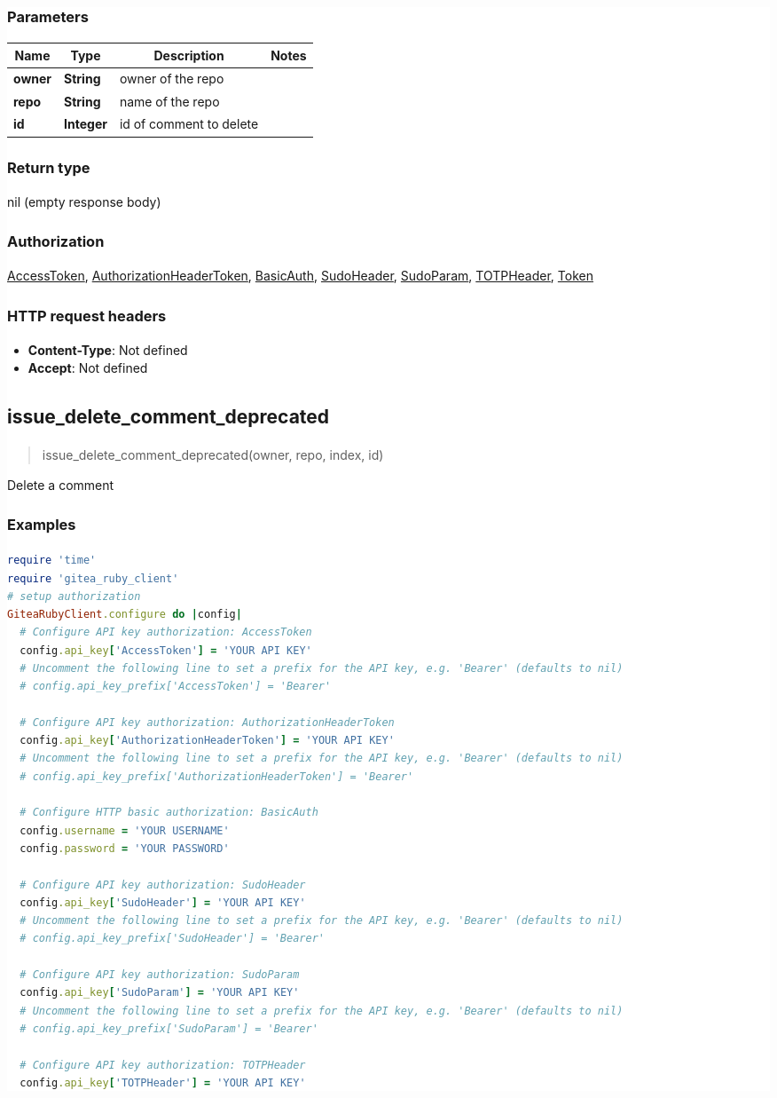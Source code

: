 ### Parameters

| Name | Type | Description | Notes |
| ---- | ---- | ----------- | ----- |
| **owner** | **String** | owner of the repo |  |
| **repo** | **String** | name of the repo |  |
| **id** | **Integer** | id of comment to delete |  |

### Return type

nil (empty response body)

### Authorization

[AccessToken](../README.md#AccessToken), [AuthorizationHeaderToken](../README.md#AuthorizationHeaderToken), [BasicAuth](../README.md#BasicAuth), [SudoHeader](../README.md#SudoHeader), [SudoParam](../README.md#SudoParam), [TOTPHeader](../README.md#TOTPHeader), [Token](../README.md#Token)

### HTTP request headers

- **Content-Type**: Not defined
- **Accept**: Not defined


## issue_delete_comment_deprecated

> issue_delete_comment_deprecated(owner, repo, index, id)

Delete a comment

### Examples

```ruby
require 'time'
require 'gitea_ruby_client'
# setup authorization
GiteaRubyClient.configure do |config|
  # Configure API key authorization: AccessToken
  config.api_key['AccessToken'] = 'YOUR API KEY'
  # Uncomment the following line to set a prefix for the API key, e.g. 'Bearer' (defaults to nil)
  # config.api_key_prefix['AccessToken'] = 'Bearer'

  # Configure API key authorization: AuthorizationHeaderToken
  config.api_key['AuthorizationHeaderToken'] = 'YOUR API KEY'
  # Uncomment the following line to set a prefix for the API key, e.g. 'Bearer' (defaults to nil)
  # config.api_key_prefix['AuthorizationHeaderToken'] = 'Bearer'

  # Configure HTTP basic authorization: BasicAuth
  config.username = 'YOUR USERNAME'
  config.password = 'YOUR PASSWORD'

  # Configure API key authorization: SudoHeader
  config.api_key['SudoHeader'] = 'YOUR API KEY'
  # Uncomment the following line to set a prefix for the API key, e.g. 'Bearer' (defaults to nil)
  # config.api_key_prefix['SudoHeader'] = 'Bearer'

  # Configure API key authorization: SudoParam
  config.api_key['SudoParam'] = 'YOUR API KEY'
  # Uncomment the following line to set a prefix for the API key, e.g. 'Bearer' (defaults to nil)
  # config.api_key_prefix['SudoParam'] = 'Bearer'

  # Configure API key authorization: TOTPHeader
  config.api_key['TOTPHeader'] = 'YOUR API KEY'
```